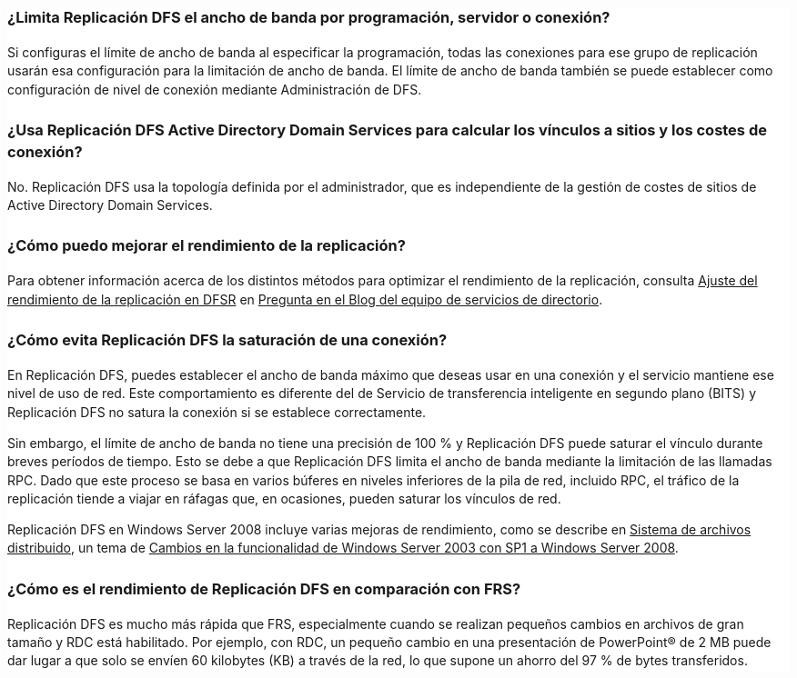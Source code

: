 ### <a name="does-dfs-replication-throttle-bandwidth-per-schedule-per-server-or-per-connection"></a>¿Limita Replicación DFS el ancho de banda por programación, servidor o conexión?

Si configuras el límite de ancho de banda al especificar la programación, todas las conexiones para ese grupo de replicación usarán esa configuración para la limitación de ancho de banda. El límite de ancho de banda también se puede establecer como configuración de nivel de conexión mediante Administración de DFS.

### <a name="does-dfs-replication-use-active-directory-domain-services-to-calculate-site-links-and-connection-costs"></a>¿Usa Replicación DFS Active Directory Domain Services para calcular los vínculos a sitios y los costes de conexión?

No. Replicación DFS usa la topología definida por el administrador, que es independiente de la gestión de costes de sitios de Active Directory Domain Services.

### <a name="how-can-i-improve-replication-performance"></a>¿Cómo puedo mejorar el rendimiento de la replicación?

Para obtener información acerca de los distintos métodos para optimizar el rendimiento de la replicación, consulta [Ajuste del rendimiento de la replicación en DFSR](https://blogs.technet.com/b/askds/archive/2010/03/31/tuning-replication-performance-in-dfsr-especially-on-win2008-r2.aspx) en [Pregunta en el Blog del equipo de servicios de directorio](https://blogs.technet.com/b/askds/).

### <a name="how-does-dfs-replication-avoid-saturating-a-connection"></a>¿Cómo evita Replicación DFS la saturación de una conexión?

En Replicación DFS, puedes establecer el ancho de banda máximo que deseas usar en una conexión y el servicio mantiene ese nivel de uso de red. Este comportamiento es diferente del de Servicio de transferencia inteligente en segundo plano (BITS) y Replicación DFS no satura la conexión si se establece correctamente.

Sin embargo, el límite de ancho de banda no tiene una precisión de 100 % y Replicación DFS puede saturar el vínculo durante breves períodos de tiempo. Esto se debe a que Replicación DFS limita el ancho de banda mediante la limitación de las llamadas RPC. Dado que este proceso se basa en varios búferes en niveles inferiores de la pila de red, incluido RPC, el tráfico de la replicación tiende a viajar en ráfagas que, en ocasiones, pueden saturar los vínculos de red.

Replicación DFS en Windows Server 2008 incluye varias mejoras de rendimiento, como se describe en [Sistema de archivos distribuido](https://technet.microsoft.com/library/Cc753479), un tema de [Cambios en la funcionalidad de Windows Server 2003 con SP1 a Windows Server 2008](https://technet.microsoft.com/library/cc753208).

### <a name="how-does-dfs-replication-performance-compare-with-frs"></a>¿Cómo es el rendimiento de Replicación DFS en comparación con FRS?

Replicación DFS es mucho más rápida que FRS, especialmente cuando se realizan pequeños cambios en archivos de gran tamaño y RDC está habilitado. Por ejemplo, con RDC, un pequeño cambio en una presentación de PowerPoint&reg; de 2 MB puede dar lugar a que solo se envíen 60 kilobytes (KB) a través de la red, lo que supone un ahorro del 97 % de bytes transferidos.
